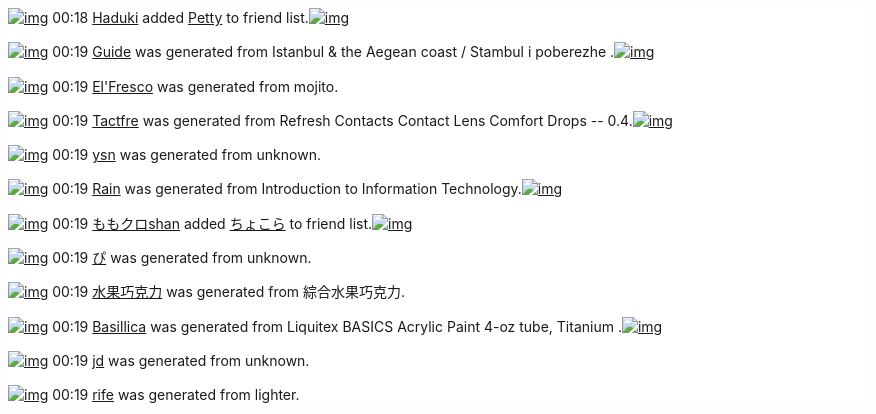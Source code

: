 [![img](http://img7.imageshack.us/img7/1036/jyll.jpg)](http://www.barcodekanojo.com/user/416102/Haduki) 00:18 [Haduki](http://www.barcodekanojo.com/user/416102/Haduki) added [Petty](http://www.barcodekanojo.com/kanojo/2521321/Petty) to friend list.[![img](http://img35.imageshack.us/img35/6859/yyhu.png)](http://www.barcodekanojo.com/kanojo/2521321/Petty) 

[![img](http://img545.imageshack.us/img545/7503/kei7.png)](http://www.barcodekanojo.com/kanojo/2659765/Guide) 00:19 [Guide](http://www.barcodekanojo.com/kanojo/2659765/Guide) was generated from Istanbul &amp; the Aegean coast / Stambul i poberezhe .[![img](http://img571.imageshack.us/img571/3972/ww3r.jpg)](http://www.barcodekanojo.com/product_images/barcode/5166245/1385651906/Istanbul%20%26%20the%20Aegean%20coast%20%2F%20Stambul%20i%20poberezhe%20.jpg) 

[![img](http://img29.imageshack.us/img29/4970/6wvr.png)](http://www.barcodekanojo.com/kanojo/2659766/El%27Fresco) 00:19 [El'Fresco](http://www.barcodekanojo.com/kanojo/2659766/El%27Fresco) was generated from mojito.

[![img](http://img802.imageshack.us/img802/3931/98j3.png)](http://www.barcodekanojo.com/kanojo/2659767/Tactfre) 00:19 [Tactfre](http://www.barcodekanojo.com/kanojo/2659767/Tactfre) was generated from Refresh Contacts Contact Lens Comfort Drops -- 0.4.[![img](http://img853.imageshack.us/img853/539/5w7x.jpg)](http://www.barcodekanojo.com/product_images/barcode/5166247/1385651910/Refresh%20Contacts%20Contact%20Lens%20Comfort%20Drops%20--%200.4.jpg) 

[![img](http://img834.imageshack.us/img834/9213/koq0.png)](http://www.barcodekanojo.com/kanojo/2659768/ysn) 00:19 [ysn](http://www.barcodekanojo.com/kanojo/2659768/ysn) was generated from unknown.

[![img](http://img837.imageshack.us/img837/2572/uxog.png)](http://www.barcodekanojo.com/kanojo/2659769/Rain) 00:19 [Rain](http://www.barcodekanojo.com/kanojo/2659769/Rain) was generated from Introduction to Information Technology.[![img](http://img593.imageshack.us/img593/3206/srto.jpg)](http://www.barcodekanojo.com/product_images/barcode/5166249/1385651936/Introduction%20to%20Information%20Technology.jpg) 

[![img](http://img707.imageshack.us/img707/5732/9xi9.jpg)](http://www.barcodekanojo.com/user/217775/%E3%82%82%E3%82%82%E3%82%AF%E3%83%ADshan) 00:19 [ももクロshan](http://www.barcodekanojo.com/user/217775/%E3%82%82%E3%82%82%E3%82%AF%E3%83%ADshan) added [ちょこら](http://www.barcodekanojo.com/kanojo/2372105/%E3%81%A1%E3%82%87%E3%81%93%E3%82%89) to friend list.[![img](http://img7.imageshack.us/img7/8519/5o63.png)](http://www.barcodekanojo.com/kanojo/2372105/%E3%81%A1%E3%82%87%E3%81%93%E3%82%89) 

[![img](http://img33.imageshack.us/img33/825/85u9.png)](http://www.barcodekanojo.com/kanojo/2659770/%E3%81%B4) 00:19 [ぴ](http://www.barcodekanojo.com/kanojo/2659770/%E3%81%B4) was generated from unknown.

[![img](http://img833.imageshack.us/img833/7335/56wj.png)](http://www.barcodekanojo.com/kanojo/2659771/%E6%B0%B4%E6%9E%9C%E5%B7%A7%E5%85%8B%E5%8A%9B) 00:19 [水果巧克力](http://www.barcodekanojo.com/kanojo/2659771/%E6%B0%B4%E6%9E%9C%E5%B7%A7%E5%85%8B%E5%8A%9B) was generated from 綜合水果巧克力.

[![img](http://img9.imageshack.us/img9/5081/zp6g.png)](http://www.barcodekanojo.com/kanojo/2659772/Basillica) 00:19 [Basillica](http://www.barcodekanojo.com/kanojo/2659772/Basillica) was generated from Liquitex BASICS Acrylic Paint 4-oz tube, Titanium .[![img](http://img27.imageshack.us/img27/3639/4z6w.jpg)](http://www.barcodekanojo.com/product_images/barcode/5166253/1385651991/Liquitex%20BASICS%20Acrylic%20Paint%204-oz%20tube%2C%20Titanium%20.jpg) 

[![img](http://img27.imageshack.us/img27/5383/a3oy.png)](http://www.barcodekanojo.com/kanojo/2659773/jd) 00:19 [jd](http://www.barcodekanojo.com/kanojo/2659773/jd) was generated from unknown.

[![img](http://img51.imageshack.us/img51/9513/i2lr.png)](http://www.barcodekanojo.com/kanojo/2659774/rife) 00:19 [rife](http://www.barcodekanojo.com/kanojo/2659774/rife) was generated from lighter.
